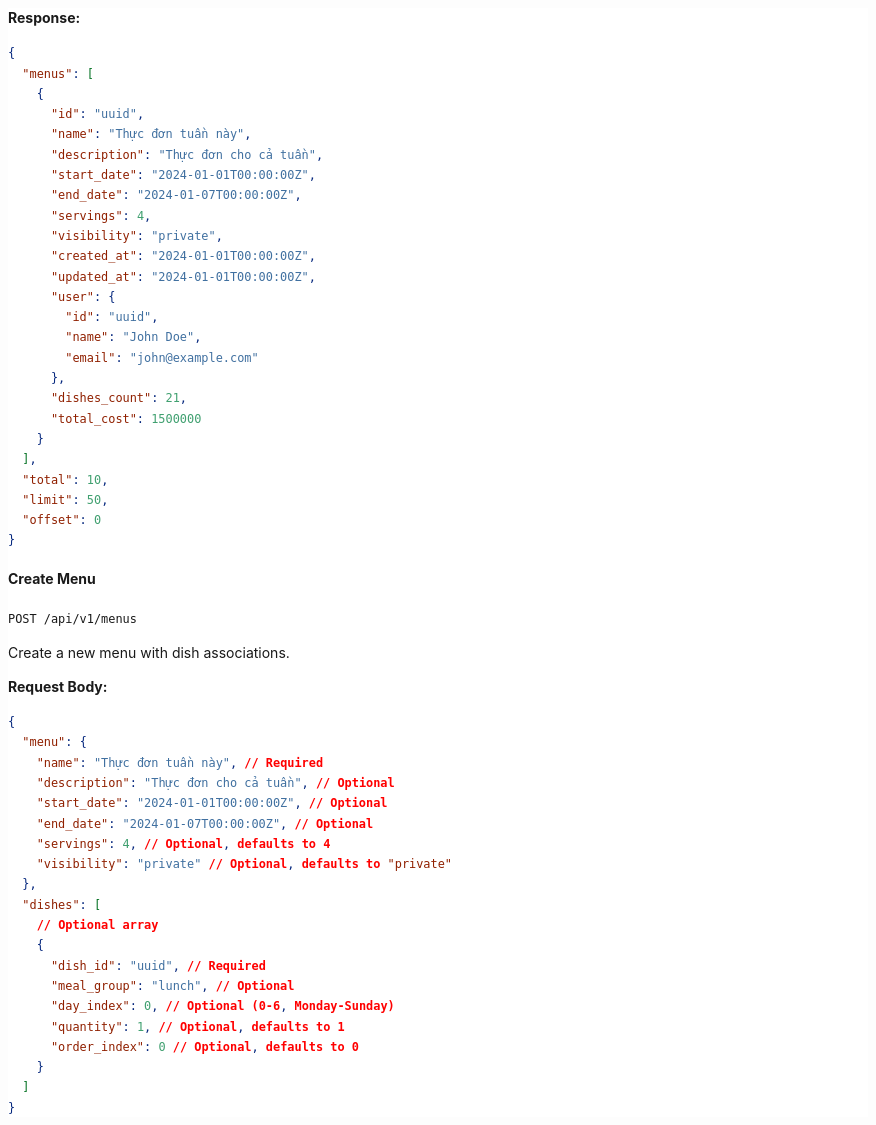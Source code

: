 **Response:**

```json
{
  "menus": [
    {
      "id": "uuid",
      "name": "Thực đơn tuần này",
      "description": "Thực đơn cho cả tuần",
      "start_date": "2024-01-01T00:00:00Z",
      "end_date": "2024-01-07T00:00:00Z",
      "servings": 4,
      "visibility": "private",
      "created_at": "2024-01-01T00:00:00Z",
      "updated_at": "2024-01-01T00:00:00Z",
      "user": {
        "id": "uuid",
        "name": "John Doe",
        "email": "john@example.com"
      },
      "dishes_count": 21,
      "total_cost": 1500000
    }
  ],
  "total": 10,
  "limit": 50,
  "offset": 0
}
```

#### Create Menu

```
POST /api/v1/menus
```

Create a new menu with dish associations.

**Request Body:**

```json
{
  "menu": {
    "name": "Thực đơn tuần này", // Required
    "description": "Thực đơn cho cả tuần", // Optional
    "start_date": "2024-01-01T00:00:00Z", // Optional
    "end_date": "2024-01-07T00:00:00Z", // Optional
    "servings": 4, // Optional, defaults to 4
    "visibility": "private" // Optional, defaults to "private"
  },
  "dishes": [
    // Optional array
    {
      "dish_id": "uuid", // Required
      "meal_group": "lunch", // Optional
      "day_index": 0, // Optional (0-6, Monday-Sunday)
      "quantity": 1, // Optional, defaults to 1
      "order_index": 0 // Optional, defaults to 0
    }
  ]
}
```

